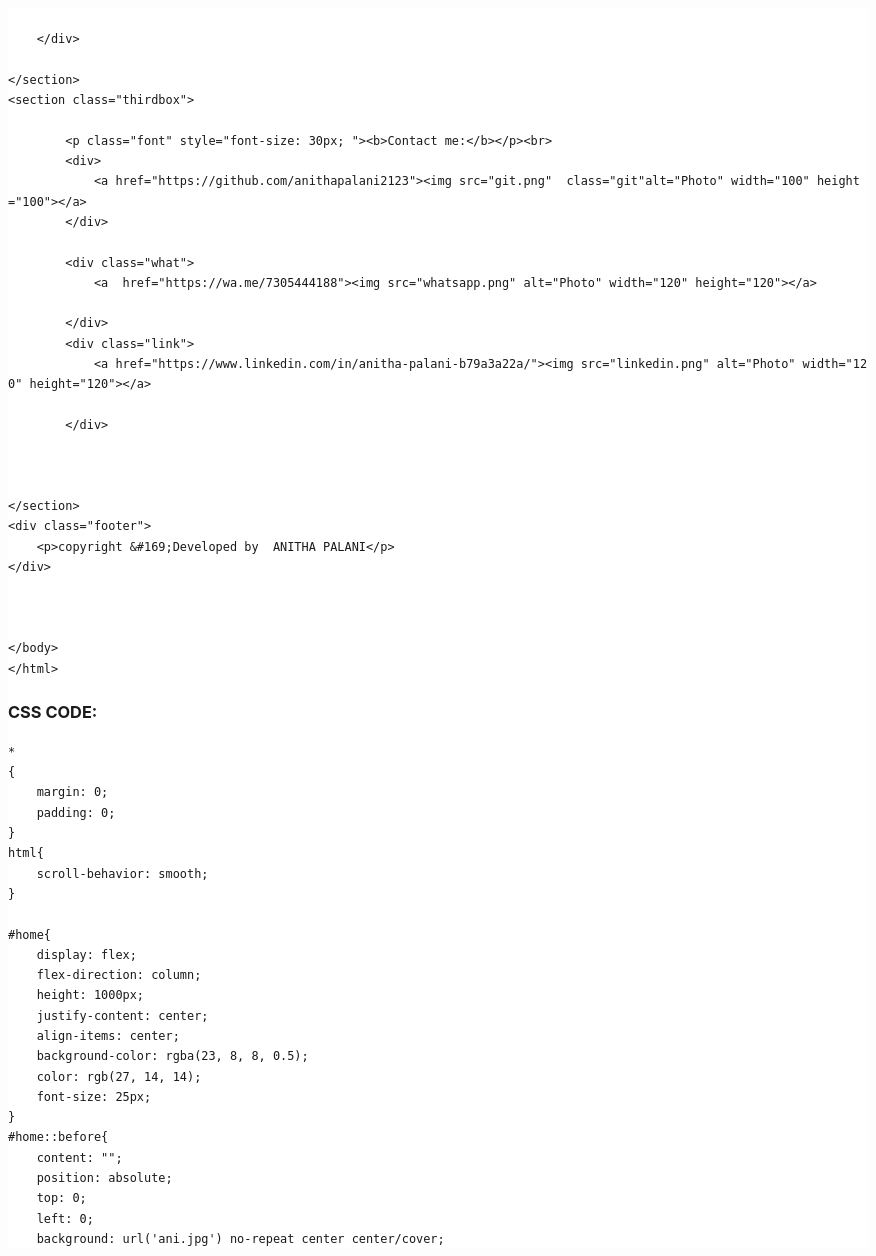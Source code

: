 ```
    
    </div>
    
</section> 
<section class="thirdbox">
    
        <p class="font" style="font-size: 30px; "><b>Contact me:</b></p><br>
        <div>
            <a href="https://github.com/anithapalani2123"><img src="git.png"  class="git"alt="Photo" width="100" height="100"></a>
        </div>

        <div class="what">
            <a  href="https://wa.me/7305444188"><img src="whatsapp.png" alt="Photo" width="120" height="120"></a>

        </div>
        <div class="link">
            <a href="https://www.linkedin.com/in/anitha-palani-b79a3a22a/"><img src="linkedin.png" alt="Photo" width="120" height="120"></a>

        </div>
        


</section>
<div class="footer">
    <p>copyright &#169;Developed by  ANITHA PALANI</p>
</div>
    

    
</body>
</html>
```

### CSS CODE:
```
*
{
    margin: 0;
    padding: 0;
}
html{
    scroll-behavior: smooth;
}

#home{
    display: flex;
    flex-direction: column;
    height: 1000px;
    justify-content: center;
    align-items: center;
    background-color: rgba(23, 8, 8, 0.5);
    color: rgb(27, 14, 14);
    font-size: 25px;
}
#home::before{
    content: "";
    position: absolute;
    top: 0;
    left: 0;
    background: url('ani.jpg') no-repeat center center/cover;
```